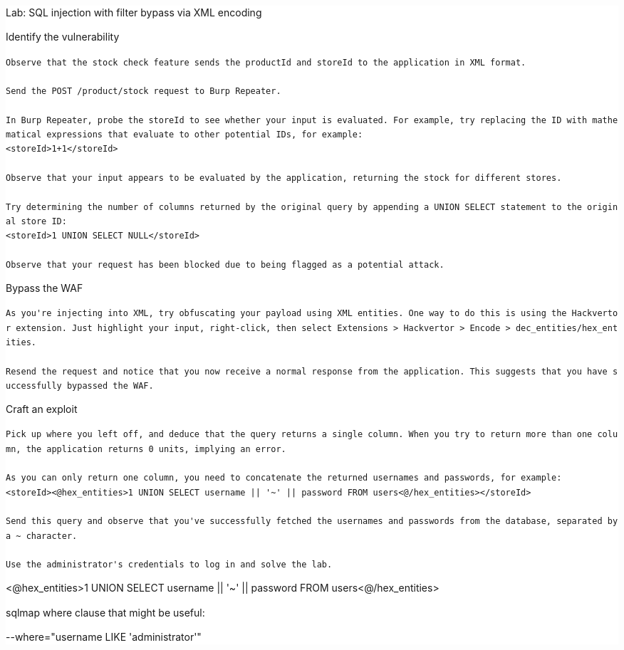 Lab: SQL injection with filter bypass via XML encoding



Identify the vulnerability

    Observe that the stock check feature sends the productId and storeId to the application in XML format.

    Send the POST /product/stock request to Burp Repeater.

    In Burp Repeater, probe the storeId to see whether your input is evaluated. For example, try replacing the ID with mathematical expressions that evaluate to other potential IDs, for example:
    <storeId>1+1</storeId>

    Observe that your input appears to be evaluated by the application, returning the stock for different stores.

    Try determining the number of columns returned by the original query by appending a UNION SELECT statement to the original store ID:
    <storeId>1 UNION SELECT NULL</storeId>

    Observe that your request has been blocked due to being flagged as a potential attack.

Bypass the WAF

    As you're injecting into XML, try obfuscating your payload using XML entities. One way to do this is using the Hackvertor extension. Just highlight your input, right-click, then select Extensions > Hackvertor > Encode > dec_entities/hex_entities.

    Resend the request and notice that you now receive a normal response from the application. This suggests that you have successfully bypassed the WAF.

Craft an exploit

    Pick up where you left off, and deduce that the query returns a single column. When you try to return more than one column, the application returns 0 units, implying an error.

    As you can only return one column, you need to concatenate the returned usernames and passwords, for example:
    <storeId><@hex_entities>1 UNION SELECT username || '~' || password FROM users<@/hex_entities></storeId>

    Send this query and observe that you've successfully fetched the usernames and passwords from the database, separated by a ~ character.

    Use the administrator's credentials to log in and solve the lab.

<storeId><@hex_entities>1 UNION SELECT username || '~' || password FROM users<@/hex_entities></storeId>
	

sqlmap where clause that might be useful:

--where="username LIKE 'administrator'"

